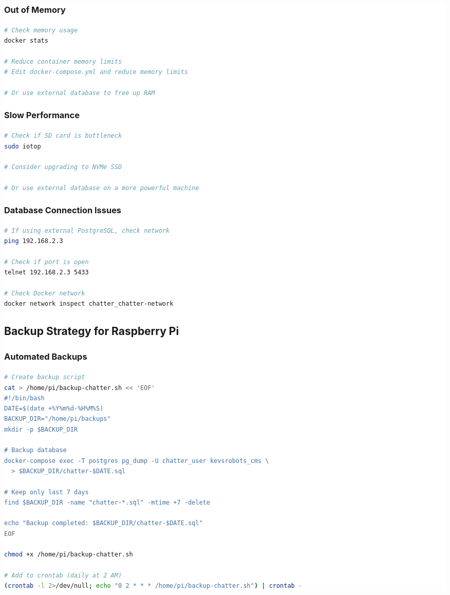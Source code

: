 ### Out of Memory

```bash
# Check memory usage
docker stats

# Reduce container memory limits
# Edit docker-compose.yml and reduce memory limits

# Or use external database to free up RAM
```

### Slow Performance

```bash
# Check if SD card is bottleneck
sudo iotop

# Consider upgrading to NVMe SSD

# Or use external database on a more powerful machine
```

### Database Connection Issues

```bash
# If using external PostgreSQL, check network
ping 192.168.2.3

# Check if port is open
telnet 192.168.2.3 5433

# Check Docker network
docker network inspect chatter_chatter-network
```

## Backup Strategy for Raspberry Pi

### Automated Backups

```bash
# Create backup script
cat > /home/pi/backup-chatter.sh << 'EOF'
#!/bin/bash
DATE=$(date +%Y%m%d-%H%M%S)
BACKUP_DIR="/home/pi/backups"
mkdir -p $BACKUP_DIR

# Backup database
docker-compose exec -T postgres pg_dump -U chatter_user kevsrobots_cms \
  > $BACKUP_DIR/chatter-$DATE.sql

# Keep only last 7 days
find $BACKUP_DIR -name "chatter-*.sql" -mtime +7 -delete

echo "Backup completed: $BACKUP_DIR/chatter-$DATE.sql"
EOF

chmod +x /home/pi/backup-chatter.sh

# Add to crontab (daily at 2 AM)
(crontab -l 2>/dev/null; echo "0 2 * * * /home/pi/backup-chatter.sh") | crontab -
```
